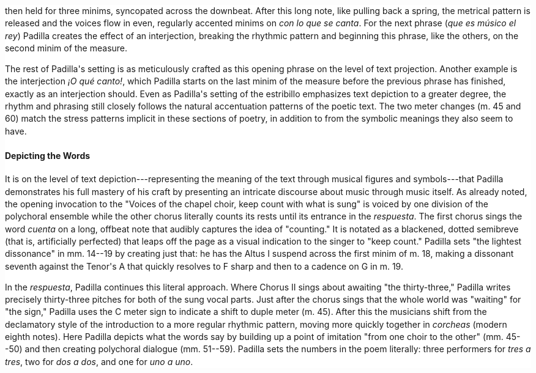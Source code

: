 then held for three minims, syncopated across the downbeat.
After this long note, like pulling back a spring, the metrical pattern is
released and the voices flow in even, regularly accented minims on *con lo que
se canta*.
For the next phrase (*que es músico el rey*) Padilla creates the effect of an
interjection, breaking the rhythmic pattern and beginning this phrase, like the
others, on the second minim of the measure.

The rest of Padilla's setting is as meticulously crafted as this opening phrase
on the level of text projection.
Another example is the interjection *¡O qué canto!*, which Padilla starts on the
last minim of the measure before the previous phrase has finished, exactly as an
interjection should.
Even as Padilla's setting of the estribillo emphasizes text depiction to a
greater degree, the rhythm and phrasing still closely follows the natural
accentuation patterns of the poetic text.
The two meter changes (m. 45 and 60) match the stress patterns implicit in these
sections of poetry, in addition to from the symbolic meanings they also seem to
have.

#### Depicting the Words

It is on the level of text depiction---representing the meaning of the text
through musical figures and symbols---that Padilla demonstrates his full mastery
of his craft by presenting an intricate discourse about music through music
itself.
As already noted, the opening invocation to the "Voices of the chapel choir,
keep count with what is sung" is voiced by one division of the polychoral
ensemble while the other chorus literally counts its rests until its entrance in
the *respuesta*.
The first chorus sings the word *cuenta* on a long, offbeat note that audibly
captures the idea of "counting."
It is notated as a blackened, dotted semibreve (that is, artificially perfected)
that leaps off the page as a visual indication to the singer to "keep count."
Padilla sets "the lightest dissonance" in mm. 14--19 by creating just that: he
has the Altus I suspend across the first minim of m. 18, making a dissonant
seventh against the Tenor's A that quickly resolves to F sharp and then to a
cadence on G in m. 19.

In the *respuesta*, Padilla continues this literal approach.
Where Chorus II sings about awaiting "the thirty-three," Padilla writes
precisely thirty-three pitches for both of the sung vocal parts.
Just after the chorus sings that the whole world was "waiting" for "the
sign," Padilla uses the C meter sign to indicate a shift to duple meter (m. 45).
After this the musicians shift from the declamatory style of the introduction to
a more regular rhythmic pattern, moving more quickly together in *corcheas*
(modern eighth notes).
Here Padilla depicts what the words say by building up a point of imitation
"from one choir to the other" (mm. 45--50) and then creating polychoral dialogue
(mm. 51--59).
Padilla sets the numbers in the poem literally: three performers for
*tres a tres*, two for *dos a dos*, and one for *uno a uno*.
